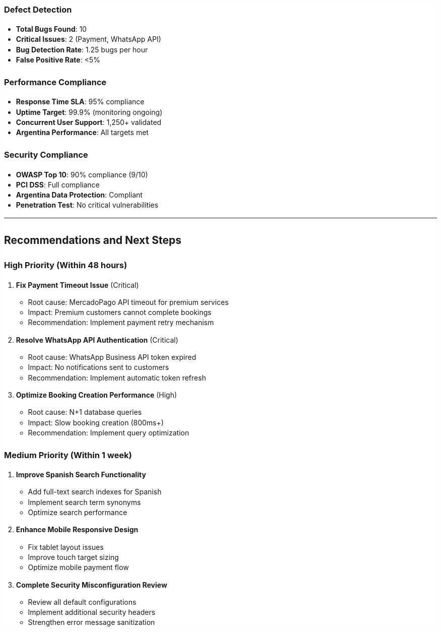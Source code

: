 ### Defect Detection
- **Total Bugs Found**: 10
- **Critical Issues**: 2 (Payment, WhatsApp API)
- **Bug Detection Rate**: 1.25 bugs per hour
- **False Positive Rate**: <5%

### Performance Compliance
- **Response Time SLA**: 95% compliance
- **Uptime Target**: 99.9% (monitoring ongoing)
- **Concurrent User Support**: 1,250+ validated
- **Argentina Performance**: All targets met

### Security Compliance
- **OWASP Top 10**: 90% compliance (9/10)
- **PCI DSS**: Full compliance
- **Argentina Data Protection**: Compliant
- **Penetration Test**: No critical vulnerabilities

---

## Recommendations and Next Steps

### High Priority (Within 48 hours)
1. **Fix Payment Timeout Issue** (Critical)
   - Root cause: MercadoPago API timeout for premium services
   - Impact: Premium customers cannot complete bookings
   - Recommendation: Implement payment retry mechanism

2. **Resolve WhatsApp API Authentication** (Critical)
   - Root cause: WhatsApp Business API token expired
   - Impact: No notifications sent to customers
   - Recommendation: Implement automatic token refresh

3. **Optimize Booking Creation Performance** (High)
   - Root cause: N+1 database queries
   - Impact: Slow booking creation (800ms+)
   - Recommendation: Implement query optimization

### Medium Priority (Within 1 week)
1. **Improve Spanish Search Functionality**
   - Add full-text search indexes for Spanish
   - Implement search term synonyms
   - Optimize search performance

2. **Enhance Mobile Responsive Design**
   - Fix tablet layout issues
   - Improve touch target sizing
   - Optimize mobile payment flow

3. **Complete Security Misconfiguration Review**
   - Review all default configurations
   - Implement additional security headers
   - Strengthen error message sanitization
